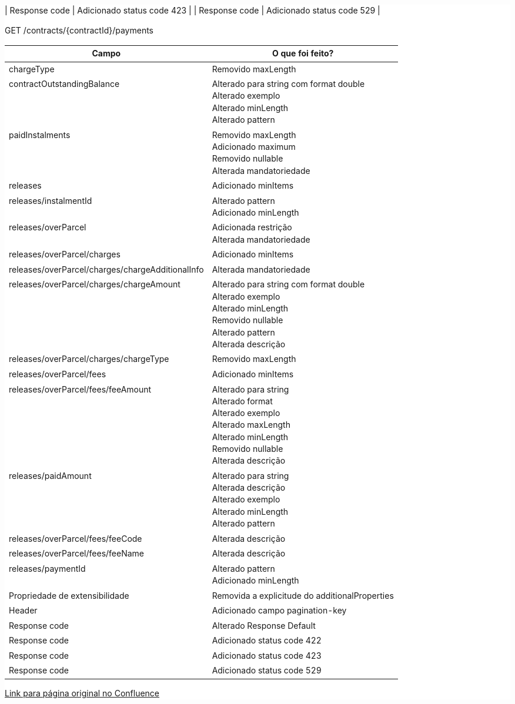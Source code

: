 | Response code | Adicionado status code 423 |
| Response code | Adicionado status code 529 |

 GET /contracts/{contractId}/payments

| **Campo** | **O que foi feito?** |
| --- | --- |
| chargeType | Removido maxLength |
| contractOutstandingBalance | Alterado para string com format double  <br>Alterado exemplo  <br>Alterado minLength  <br>Alterado pattern |
| paidInstalments | Removido maxLength  <br>Adicionado maximum  <br>Removido nullable  <br>Alterada mandatoriedade |
| releases | Adicionado minItems |
| releases/instalmentId | Alterado pattern  <br>Adicionado minLength |
| releases/overParcel | Adicionada restrição  <br>Alterada mandatoriedade |
| releases/overParcel/charges | Adicionado minItems |
| releases/overParcel/charges/chargeAdditionalInfo | Alterada mandatoriedade |
| releases/overParcel/charges/chargeAmount | Alterado para string com format double  <br>Alterado exemplo  <br>Alterado minLength  <br>Removido nullable  <br>Alterado pattern  <br>Alterada descrição |
| releases/overParcel/charges/chargeType | Removido maxLength |
| releases/overParcel/fees | Adicionado minItems |
| releases/overParcel/fees/feeAmount | Alterado para string  <br>Alterado format  <br>Alterado exemplo  <br>Alterado maxLength  <br>Alterado minLength  <br>Removido nullable  <br>Alterada descrição |
| releases/paidAmount | Alterado para string  <br>Alterada descrição  <br>Alterado exemplo  <br>Alterado minLength  <br>Alterado pattern |
| releases/overParcel/fees/feeCode | Alterada descrição |
| releases/overParcel/fees/feeName | Alterada descrição |
| releases/paymentId | Alterado pattern  <br>Adicionado minLength |
| Propriedade de extensibilidade | Removida a explicitude do additionalProperties |
| Header | Adicionado campo pagination-key |
| Response code | Alterado Response Default |
| Response code | Adicionado status code 422 |
| Response code | Adicionado status code 423 |
| Response code | Adicionado status code 529 |

[Link para página original no Confluence](https://openfinancebrasil.atlassian.net/wiki/spaces/OF/pages/17379670)